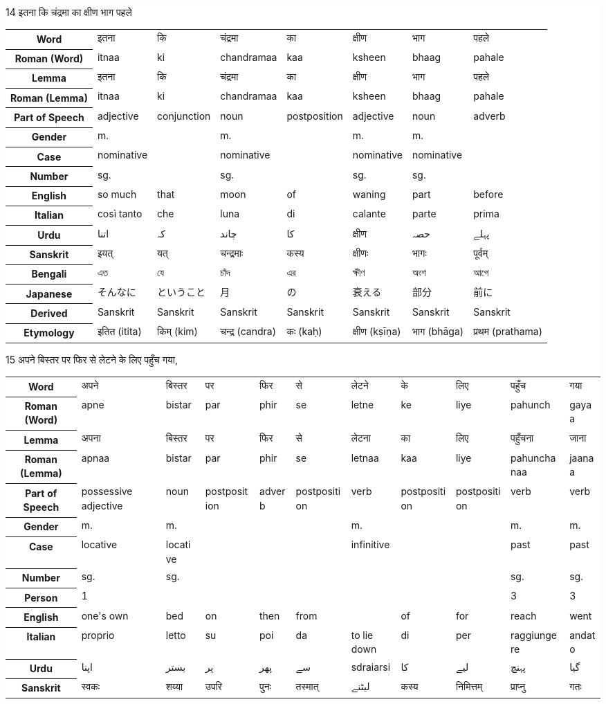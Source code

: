 14 इतना कि चंद्रमा का क्षीण भाग पहले

<table>
<tr><th>Word</th><td>इतना</td><td>कि</td><td>चंद्रमा</td><td>का</td><td>क्षीण</td><td>भाग</td><td>पहले</td></tr>
<tr><th>Roman (Word)</th><td>itnaa</td><td>ki</td><td>chandramaa</td><td>kaa</td><td>ksheen</td><td>bhaag</td><td>pahale</td></tr>
<tr><th>Lemma</th><td>इतना</td><td>कि</td><td>चंद्रमा</td><td>का</td><td>क्षीण</td><td>भाग</td><td>पहले</td></tr>
<tr><th>Roman (Lemma)</th><td>itnaa</td><td>ki</td><td>chandramaa</td><td>kaa</td><td>ksheen</td><td>bhaag</td><td>pahale</td></tr>
<tr><th>Part of Speech</th><td>adjective</td><td>conjunction</td><td>noun</td><td>postposition</td><td>adjective</td><td>noun</td><td>adverb</td></tr>
<tr><th>Gender</th><td>m.</td><td></td><td>m.</td><td></td><td>m.</td><td>m.</td><td></td></tr>
<tr><th>Case</th><td>nominative</td><td></td><td>nominative</td><td></td><td>nominative</td><td>nominative</td><td></td></tr>
<tr><th>Number</th><td>sg.</td><td></td><td>sg.</td><td></td><td>sg.</td><td>sg.</td><td></td></tr>
<tr><th>English</th><td>so much</td><td>that</td><td>moon</td><td>of</td><td>waning</td><td>part</td><td>before</td></tr>
<tr><th>Italian</th><td>così tanto</td><td>che</td><td>luna</td><td>di</td><td>calante</td><td>parte</td><td>prima</td></tr>
<tr><th>Urdu</th><td>اتنا</td><td>کہ</td><td>چاند</td><td>کا</td><td>क्षीण</td><td>حصہ</td><td>پہلے</td></tr>
<tr><th>Sanskrit</th><td>इयत्</td><td>यत्</td><td>चन्द्रमाः</td><td>कस्य</td><td>क्षीणः</td><td>भागः</td><td>पूर्वम्</td></tr>
<tr><th>Bengali</th><td>এত</td><td>যে</td><td>চাঁদ</td><td>এর</td><td>ক্ষীণ</td><td>অংশ</td><td>আগে</td></tr>
<tr><th>Japanese</th><td>そんなに</td><td>ということ</td><td>月</td><td>の</td><td>衰える</td><td>部分</td><td>前に</td></tr>
<tr><th>Derived</th><td>Sanskrit</td><td>Sanskrit</td><td>Sanskrit</td><td>Sanskrit</td><td>Sanskrit</td><td>Sanskrit</td><td>Sanskrit</td></tr>
<tr><th>Etymology</th><td>इतित (itita)</td><td>किम् (kim)</td><td>चन्द्र (candra)</td><td>कः (kaḥ)</td><td>क्षीण (kṣīṇa)</td><td>भाग (bhāga)</td><td>प्रथम (prathama)</td></tr>
</table>

15 अपने बिस्तर पर फिर से लेटने के लिए पहुँच गया,

<table>
<tr><th>Word</th><td>अपने</td><td>बिस्तर</td><td>पर</td><td>फिर</td><td>से</td><td>लेटने</td><td>के</td><td>लिए</td><td>पहुँच</td><td>गया</td></tr>
<tr><th>Roman (Word)</th><td>apne</td><td>bistar</td><td>par</td><td>phir</td><td>se</td><td>letne</td><td>ke</td><td>liye</td><td>pahunch</td><td>gayaa</td></tr>
<tr><th>Lemma</th><td>अपना</td><td>बिस्तर</td><td>पर</td><td>फिर</td><td>से</td><td>लेटना</td><td>का</td><td>लिए</td><td>पहुँचना</td><td>जाना</td></tr>
<tr><th>Roman (Lemma)</th><td>apnaa</td><td>bistar</td><td>par</td><td>phir</td><td>se</td><td>letnaa</td><td>kaa</td><td>liye</td><td>pahunchanaa</td><td>jaanaa</td></tr>
<tr><th>Part of Speech</th><td>possessive adjective</td><td>noun</td><td>postposition</td><td>adverb</td><td>postposition</td><td>verb</td><td>postposition</td><td>postposition</td><td>verb</td><td>verb</td></tr>
<tr><th>Gender</th><td>m.</td><td>m.</td><td></td><td></td><td></td><td>m.</td><td></td><td></td><td>m.</td><td>m.</td></tr>
<tr><th>Case</th><td>locative</td><td>locative</td><td></td><td></td><td></td><td>infinitive</td><td></td><td></td><td>past</td><td>past</td></tr>
<tr><th>Number</th><td>sg.</td><td>sg.</td><td></td><td></td><td></td><td></td><td></td><td></td><td>sg.</td><td>sg.</td></tr>
<tr><th>Person</th><td>1</td><td></td><td></td><td></td><td></td><td></td><td></td><td></td><td>3</td><td>3</td></tr>
<tr><th>English</th><td>one's own</td><td>bed</td><td>on</td><td>then</td><td>from</td><td></td><td>of</td><td>for</td><td>reach</td><td>went</td></tr>
<tr><th>Italian</th><td>proprio</td><td>letto</td><td>su</td><td>poi</td><td>da</td><td>to lie down</td><td>di</td><td>per</td><td>raggiungere</td><td>andato</td></tr>
<tr><th>Urdu</th><td>اپنا</td><td>بستر</td><td>پر</td><td>پھر</td><td>سے</td><td>sdraiarsi</td><td>کا</td><td>لیے</td><td>پہنچ</td><td>گیا</td></tr>
<tr><th>Sanskrit</th><td>स्वकः</td><td>शय्या</td><td>उपरि</td><td>पुनः</td><td>तस्मात्</td><td>لیٹنے</td><td>कस्य</td><td>निमित्तम्</td><td>प्राप्नु</td><td>गतः</td></tr>
